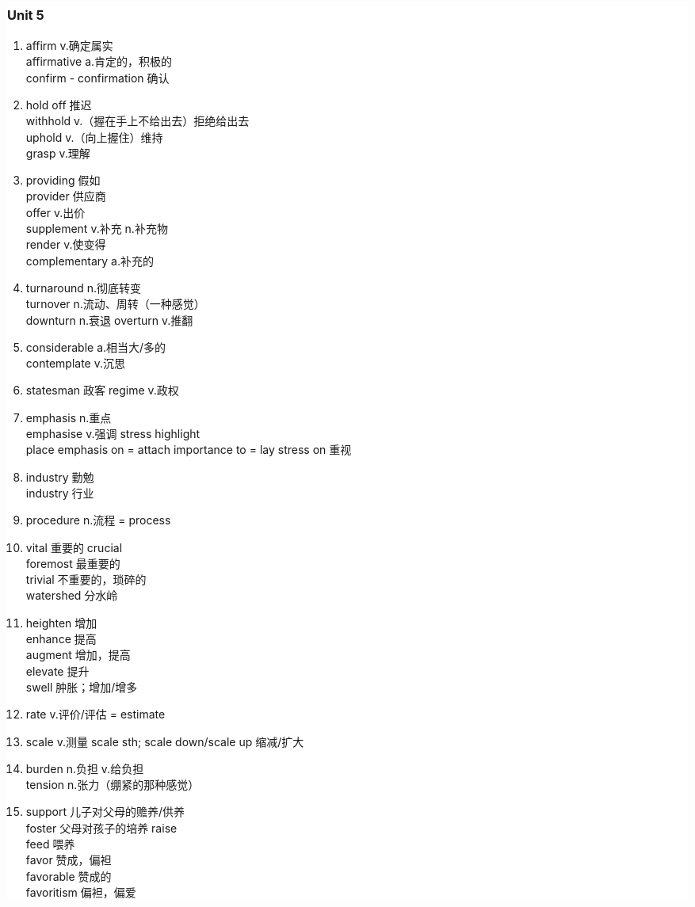 ### Unit 5

1. affirm v.确定属实  
    affirmative a.肯定的，积极的  
    confirm - confirmation 确认

2. hold off 推迟  
    withhold v.（握在手上不给出去）拒绝给出去  
    uphold v.（向上握住）维持  
    grasp v.理解

3. providing 假如  
    provider 供应商  
    offer v.出价  
    supplement v.补充 n.补充物  
    render v.使变得  
    complementary a.补充的

4. turnaround n.彻底转变  
    turnover n.流动、周转（一种感觉）  
    downturn n.衰退
    overturn v.推翻

5. considerable a.相当大/多的  
    contemplate v.沉思

6. statesman 政客
    regime v.政权

7. emphasis n.重点  
    emphasise v.强调 stress  highlight  
    place emphasis on  = attach importance to = lay stress on 重视

8. industry 勤勉  
    industry 行业

9. procedure n.流程 = process

10. vital 重要的 crucial  
    foremost 最重要的  
    trivial 不重要的，琐碎的  
    watershed 分水岭

11. heighten 增加  
    enhance 提高  
    augment 增加，提高  
    elevate 提升  
    swell 肿胀；增加/增多

12. rate v.评价/评估 = estimate

13. scale v.测量  scale sth; scale down/scale up 缩减/扩大

14. burden n.负担 v.给负担  
    tension n.张力（绷紧的那种感觉）

15. support 儿子对父母的赡养/供养  
    foster 父母对孩子的培养 raise  
    feed 喂养  
    favor 赞成，偏袒  
    favorable 赞成的  
    favoritism 偏袒，偏爱  
